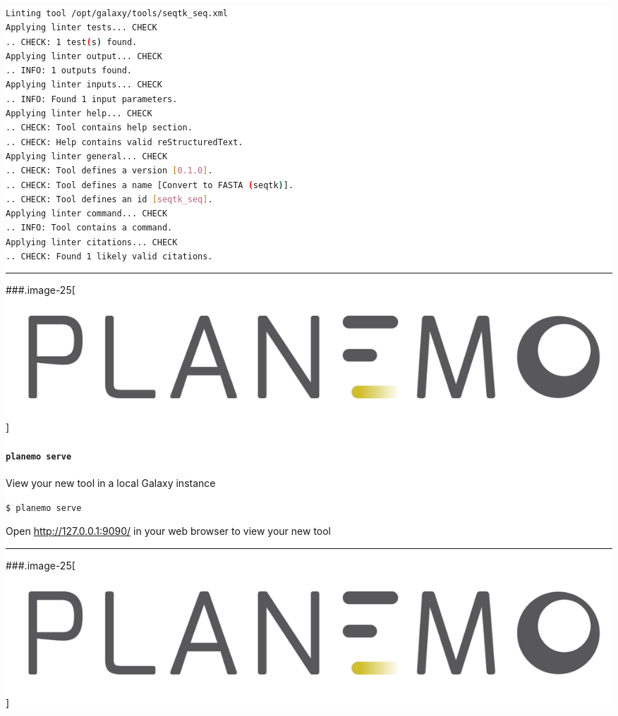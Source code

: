 ```bash
Linting tool /opt/galaxy/tools/seqtk_seq.xml
Applying linter tests... CHECK
.. CHECK: 1 test(s) found.
Applying linter output... CHECK
.. INFO: 1 outputs found.
Applying linter inputs... CHECK
.. INFO: Found 1 input parameters.
Applying linter help... CHECK
.. CHECK: Tool contains help section.
.. CHECK: Help contains valid reStructuredText.
Applying linter general... CHECK
.. CHECK: Tool defines a version [0.1.0].
.. CHECK: Tool defines a name [Convert to FASTA (seqtk)].
.. CHECK: Tool defines an id [seqtk_seq].
Applying linter command... CHECK
.. INFO: Tool contains a command.
Applying linter citations... CHECK
.. CHECK: Found 1 likely valid citations.
```

---

###.image-25[![](../../images/planemo-logo.png)]

#### `planemo serve`

View your new tool in a local Galaxy instance

```bash
$ planemo serve
```

Open http://127.0.0.1:9090/ in your web browser to view your new tool

---

###.image-25[![](../../images/planemo-logo.png)]
